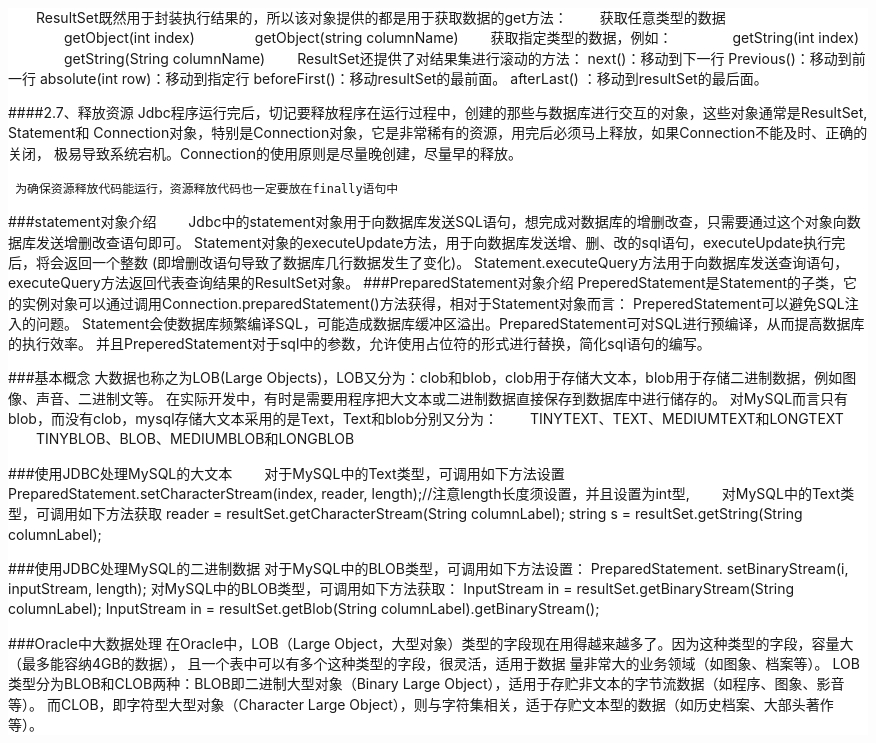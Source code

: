 　　ResultSet既然用于封装执行结果的，所以该对象提供的都是用于获取数据的get方法：
　　获取任意类型的数据
　　　　getObject(int index)
　　　　getObject(string columnName)
　　获取指定类型的数据，例如：
　　　　getString(int index)
　　　　getString(String columnName)
　　ResultSet还提供了对结果集进行滚动的方法：
    next()：移动到下一行
    Previous()：移动到前一行
    absolute(int row)：移动到指定行
    beforeFirst()：移动resultSet的最前面。
    afterLast() ：移动到resultSet的最后面。

####2.7、释放资源
     Jdbc程序运行完后，切记要释放程序在运行过程中，创建的那些与数据库进行交互的对象，这些对象通常是ResultSet, Statement和
     Connection对象，特别是Connection对象，它是非常稀有的资源，用完后必须马上释放，如果Connection不能及时、正确的关闭，
     极易导致系统宕机。Connection的使用原则是尽量晚创建，尽量早的释放。

     为确保资源释放代码能运行，资源释放代码也一定要放在finally语句中

###statement对象介绍　　
    Jdbc中的statement对象用于向数据库发送SQL语句，想完成对数据库的增删改查，只需要通过这个对象向数据库发送增删改查语句即可。
    Statement对象的executeUpdate方法，用于向数据库发送增、删、改的sql语句，executeUpdate执行完后，将会返回一个整数
    (即增删改语句导致了数据库几行数据发生了变化)。
    Statement.executeQuery方法用于向数据库发送查询语句，executeQuery方法返回代表查询结果的ResultSet对象。
###PreparedStatement对象介绍
   PreperedStatement是Statement的子类，它的实例对象可以通过调用Connection.preparedStatement()方法获得，相对于Statement对象而言：
   PreperedStatement可以避免SQL注入的问题。
   Statement会使数据库频繁编译SQL，可能造成数据库缓冲区溢出。PreparedStatement可对SQL进行预编译，从而提高数据库的执行效率。
   并且PreperedStatement对于sql中的参数，允许使用占位符的形式进行替换，简化sql语句的编写。

###基本概念
   大数据也称之为LOB(Large Objects)，LOB又分为：clob和blob，clob用于存储大文本，blob用于存储二进制数据，例如图像、声音、二进制文等。
   在实际开发中，有时是需要用程序把大文本或二进制数据直接保存到数据库中进行储存的。
   对MySQL而言只有blob，而没有clob，mysql存储大文本采用的是Text，Text和blob分别又分为：
　　TINYTEXT、TEXT、MEDIUMTEXT和LONGTEXT
　　TINYBLOB、BLOB、MEDIUMBLOB和LONGBLOB

###使用JDBC处理MySQL的大文本
　　对于MySQL中的Text类型，可调用如下方法设置
    PreparedStatement.setCharacterStream(index, reader, length);//注意length长度须设置，并且设置为int型,
　　对MySQL中的Text类型，可调用如下方法获取
    reader = resultSet.getCharacterStream(String columnLabel);
    string s = resultSet.getString(String columnLabel);

###使用JDBC处理MySQL的二进制数据
   对于MySQL中的BLOB类型，可调用如下方法设置：
   PreparedStatement. setBinaryStream(i, inputStream, length);
   对MySQL中的BLOB类型，可调用如下方法获取：
   InputStream in  = resultSet.getBinaryStream(String columnLabel);
   InputStream in  = resultSet.getBlob(String columnLabel).getBinaryStream();

###Oracle中大数据处理
   在Oracle中，LOB（Large Object，大型对象）类型的字段现在用得越来越多了。因为这种类型的字段，容量大（最多能容纳4GB的数据），
   且一个表中可以有多个这种类型的字段，很灵活，适用于数据 量非常大的业务领域（如图象、档案等）。
   LOB类型分为BLOB和CLOB两种：BLOB即二进制大型对象（Binary Large Object），适用于存贮非文本的字节流数据（如程序、图象、影音等）。
   而CLOB，即字符型大型对象（Character Large Object），则与字符集相关，适于存贮文本型的数据（如历史档案、大部头著作等）。
